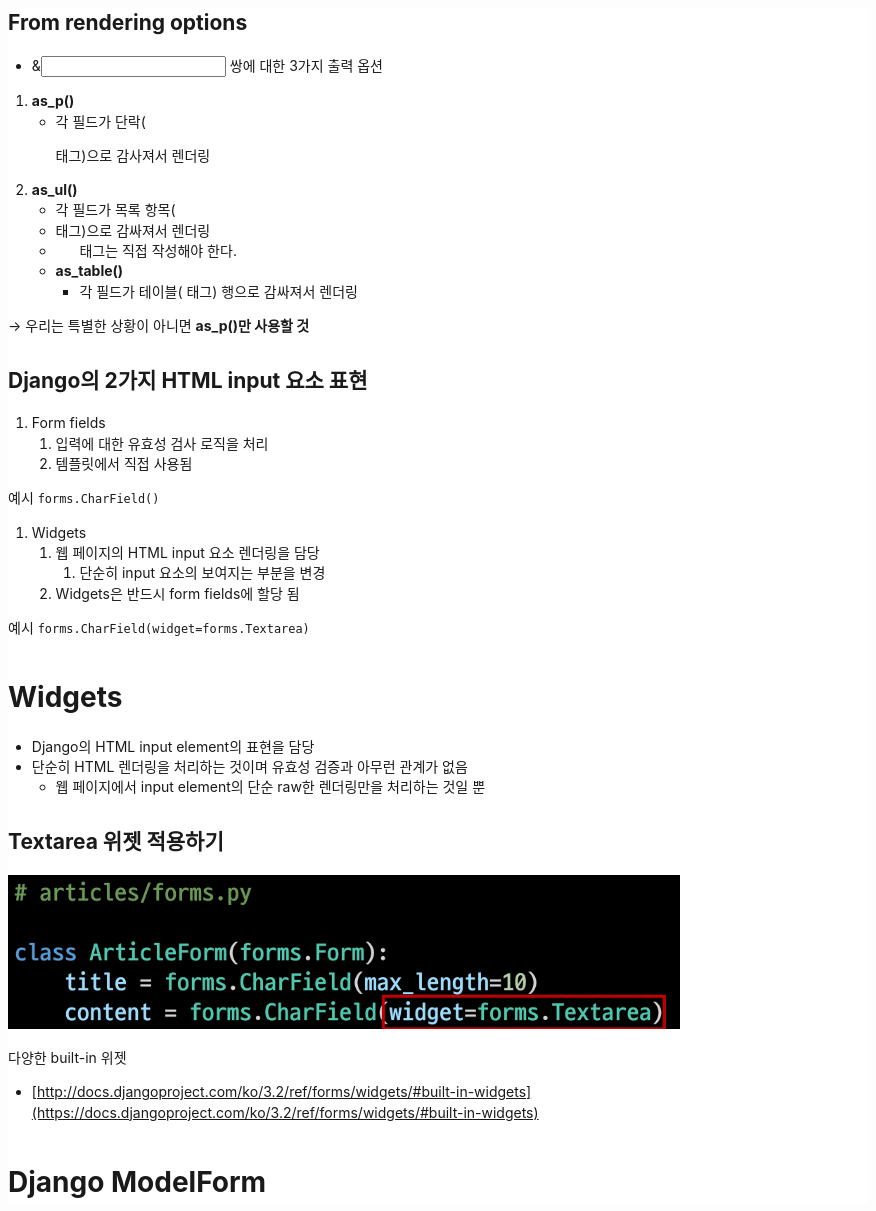 ## From rendering options

- <label>&<input> 쌍에 대한 3가지 출력 옵션
1. **as_p()**
   - 각 필드가 단락(<p> 태그)으로 감사져서 렌더링
2. **as_ul()**
   - 각 필드가 목록 항목(<li> 태그)으로 감싸져서 렌더링
   - <ul>태그는 직접 작성해야 한다.
3. **as_table()**
   - 각 필드가 테이블(<tr> 태그) 행으로 감싸져서 렌더링

→  우리는 특별한 상황이 아니면 **as_p()만 사용할 것**

## Django의 2가지 HTML input 요소 표현

1. Form fields
   1. 입력에 대한 유효성 검사 로직을 처리
   2. 템플릿에서 직접 사용됨

예시 `forms.CharField()`

1. Widgets
   1. 웹 페이지의 HTML input 요소 렌더링을 담당
      1. 단순히 input 요소의 보여지는 부분을 변경
   2. Widgets은 반드시 form fields에 할당 됨

예시 `forms.CharField(widget=forms.Textarea)`

# Widgets

- Django의 HTML input element의 표현을 담당
- 단순히 HTML 렌더링을 처리하는 것이며 유효성 검증과 아무런 관계가 없음
  - 웹 페이지에서 input element의 단순 raw한 렌더링만을 처리하는 것일 뿐

## Textarea 위젯 적용하기

![Untitled](23%2003%2021%20cef1176c316a41e4a3d8631709cf7514/Untitled%2012.png)

다양한 built-in 위젯

- [http://docs.djangoproject.com/ko/3.2/ref/forms/widgets/#built-in-widgets](https://docs.djangoproject.com/ko/3.2/ref/forms/widgets/#built-in-widgets)

# Django ModelForm
